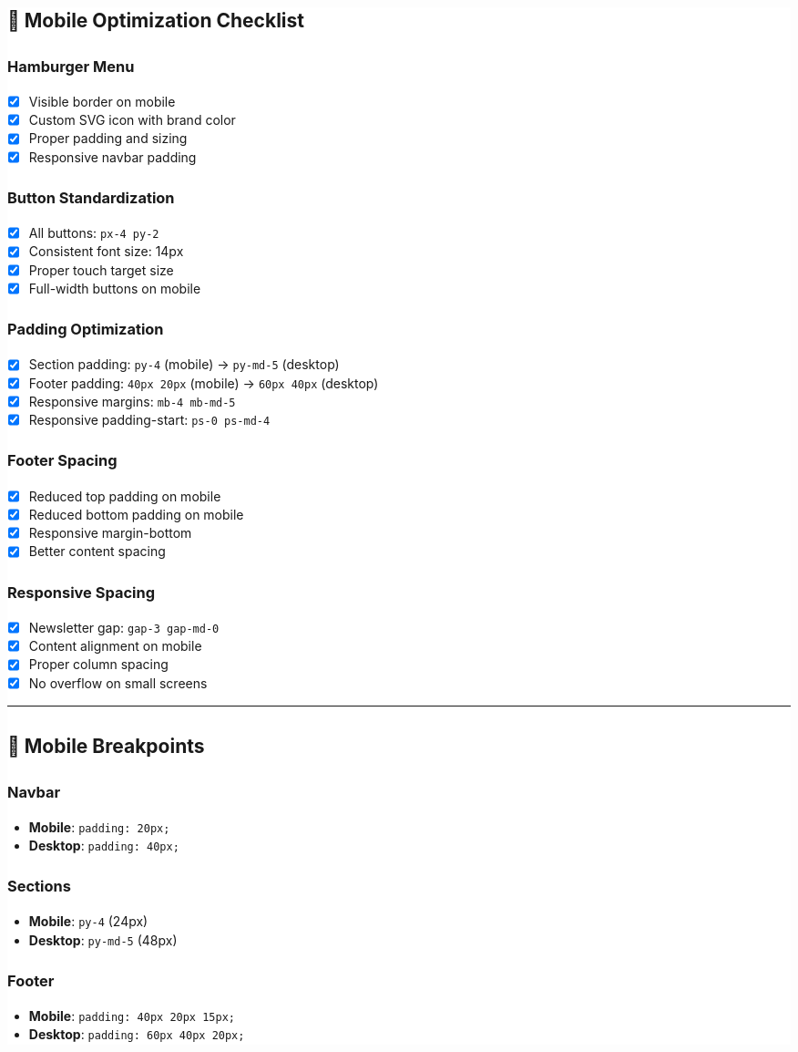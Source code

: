 
## 🎯 Mobile Optimization Checklist

### Hamburger Menu
- [x] Visible border on mobile
- [x] Custom SVG icon with brand color
- [x] Proper padding and sizing
- [x] Responsive navbar padding

### Button Standardization
- [x] All buttons: `px-4 py-2`
- [x] Consistent font size: 14px
- [x] Proper touch target size
- [x] Full-width buttons on mobile

### Padding Optimization
- [x] Section padding: `py-4` (mobile) → `py-md-5` (desktop)
- [x] Footer padding: `40px 20px` (mobile) → `60px 40px` (desktop)
- [x] Responsive margins: `mb-4 mb-md-5`
- [x] Responsive padding-start: `ps-0 ps-md-4`

### Footer Spacing
- [x] Reduced top padding on mobile
- [x] Reduced bottom padding on mobile
- [x] Responsive margin-bottom
- [x] Better content spacing

### Responsive Spacing
- [x] Newsletter gap: `gap-3 gap-md-0`
- [x] Content alignment on mobile
- [x] Proper column spacing
- [x] No overflow on small screens

---

## 📱 Mobile Breakpoints

### Navbar
- **Mobile**: `padding: 20px;`
- **Desktop**: `padding: 40px;`

### Sections
- **Mobile**: `py-4` (24px)
- **Desktop**: `py-md-5` (48px)

### Footer
- **Mobile**: `padding: 40px 20px 15px;`
- **Desktop**: `padding: 60px 40px 20px;`
